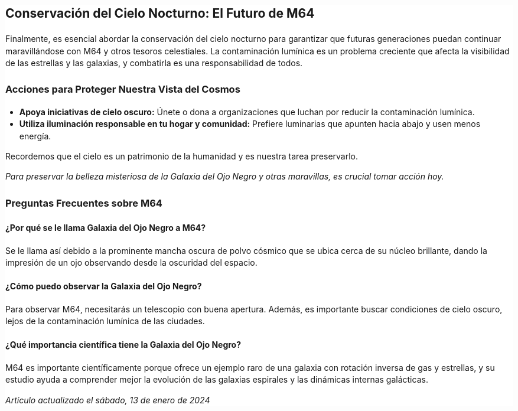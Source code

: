   

## Conservación del Cielo Nocturno: El Futuro de M64

Finalmente, es esencial abordar la conservación del cielo nocturno para garantizar que futuras generaciones puedan continuar maravillándose con M64 y otros tesoros celestiales. La contaminación lumínica es un problema creciente que afecta la visibilidad de las estrellas y las galaxias, y combatirla es una responsabilidad de todos.

### Acciones para Proteger Nuestra Vista del Cosmos

- **Apoya iniciativas de cielo oscuro:** Únete o dona a organizaciones que luchan por reducir la contaminación lumínica.
- **Utiliza iluminación responsable en tu hogar y comunidad:** Prefiere luminarias que apunten hacia abajo y usen menos energía.

Recordemos que el cielo es un patrimonio de la humanidad y es nuestra tarea preservarlo.

*Para preservar la belleza misteriosa de la Galaxia del Ojo Negro y otras maravillas, es crucial tomar acción hoy.*

### Preguntas Frecuentes sobre M64

#### ¿Por qué se le llama Galaxia del Ojo Negro a M64?
Se le llama así debido a la prominente mancha oscura de polvo cósmico que se ubica cerca de su núcleo brillante, dando la impresión de un ojo observando desde la oscuridad del espacio.

#### ¿Cómo puedo observar la Galaxia del Ojo Negro?
Para observar M64, necesitarás un telescopio con buena apertura. Además, es importante buscar condiciones de cielo oscuro, lejos de la contaminación lumínica de las ciudades.

#### ¿Qué importancia científica tiene la Galaxia del Ojo Negro?
M64 es importante científicamente porque ofrece un ejemplo raro de una galaxia con rotación inversa de gas y estrellas, y su estudio ayuda a comprender mejor la evolución de las galaxias espirales y las dinámicas internas galácticas.

_Artículo actualizado el sábado, 13 de enero de 2024_